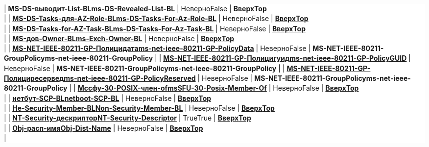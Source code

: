 | [<span data-ttu-id="44a03-327">**MS-DS-выводит-List-BL**</span><span class="sxs-lookup"><span data-stu-id="44a03-327">**ms-DS-Revealed-List-BL**</span></span>](a-msds-revealedlistbl.md)                              | <span data-ttu-id="44a03-328">Неверно</span><span class="sxs-lookup"><span data-stu-id="44a03-328">False</span></span>     | [<span data-ttu-id="44a03-329">**Вверх**</span><span class="sxs-lookup"><span data-stu-id="44a03-329">**Top**</span></span>](c-top.md)<br/>   |
| [<span data-ttu-id="44a03-330">**MS-DS-Tasks-для-AZ-Role-BL**</span><span class="sxs-lookup"><span data-stu-id="44a03-330">**ms-DS-Tasks-For-Az-Role-BL**</span></span>](a-msds-tasksforazrolebl.md)                        | <span data-ttu-id="44a03-331">Неверно</span><span class="sxs-lookup"><span data-stu-id="44a03-331">False</span></span>     | [<span data-ttu-id="44a03-332">**Вверх**</span><span class="sxs-lookup"><span data-stu-id="44a03-332">**Top**</span></span>](c-top.md)<br/>   |
| [<span data-ttu-id="44a03-333">**MS-DS-Tasks-for-AZ-Task-BL**</span><span class="sxs-lookup"><span data-stu-id="44a03-333">**ms-DS-Tasks-For-Az-Task-BL**</span></span>](a-msds-tasksforaztaskbl.md)                        | <span data-ttu-id="44a03-334">Неверно</span><span class="sxs-lookup"><span data-stu-id="44a03-334">False</span></span>     | [<span data-ttu-id="44a03-335">**Вверх**</span><span class="sxs-lookup"><span data-stu-id="44a03-335">**Top**</span></span>](c-top.md)<br/>   |
| [<span data-ttu-id="44a03-336">**MS-дов-Owner-BL**</span><span class="sxs-lookup"><span data-stu-id="44a03-336">**ms-Exch-Owner-BL**</span></span>](a-ownerbl.md)                                                | <span data-ttu-id="44a03-337">Неверно</span><span class="sxs-lookup"><span data-stu-id="44a03-337">False</span></span>     | [<span data-ttu-id="44a03-338">**Вверх**</span><span class="sxs-lookup"><span data-stu-id="44a03-338">**Top**</span></span>](c-top.md)<br/>   |
| [<span data-ttu-id="44a03-339">**MS-NET-IEEE-80211-GP-Полицидата**</span><span class="sxs-lookup"><span data-stu-id="44a03-339">**ms-net-ieee-80211-GP-PolicyData**</span></span>](a-ms-net-ieee-80211-gp-policydata.md)         | <span data-ttu-id="44a03-340">Неверно</span><span class="sxs-lookup"><span data-stu-id="44a03-340">False</span></span>     | <span data-ttu-id="44a03-341">**MS-NET-IEEE-80211-GroupPolicy**</span><span class="sxs-lookup"><span data-stu-id="44a03-341">**ms-net-ieee-80211-GroupPolicy**</span></span> |
| [<span data-ttu-id="44a03-342">**MS-NET-IEEE-80211-GP-Полицигуид**</span><span class="sxs-lookup"><span data-stu-id="44a03-342">**ms-net-ieee-80211-GP-PolicyGUID**</span></span>](a-ms-net-ieee-80211-gp-policyguid.md)         | <span data-ttu-id="44a03-343">Неверно</span><span class="sxs-lookup"><span data-stu-id="44a03-343">False</span></span>     | <span data-ttu-id="44a03-344">**MS-NET-IEEE-80211-GroupPolicy**</span><span class="sxs-lookup"><span data-stu-id="44a03-344">**ms-net-ieee-80211-GroupPolicy**</span></span> |
| [<span data-ttu-id="44a03-345">**MS-NET-IEEE-80211-GP-Полициресервед**</span><span class="sxs-lookup"><span data-stu-id="44a03-345">**ms-net-ieee-80211-GP-PolicyReserved**</span></span>](a-ms-net-ieee-80211-gp-policyreserved.md) | <span data-ttu-id="44a03-346">Неверно</span><span class="sxs-lookup"><span data-stu-id="44a03-346">False</span></span>     | <span data-ttu-id="44a03-347">**MS-NET-IEEE-80211-GroupPolicy**</span><span class="sxs-lookup"><span data-stu-id="44a03-347">**ms-net-ieee-80211-GroupPolicy**</span></span> |
| [<span data-ttu-id="44a03-348">**Мссфу-30-POSIX-член-of**</span><span class="sxs-lookup"><span data-stu-id="44a03-348">**msSFU-30-Posix-Member-Of**</span></span>](a-mssfu30posixmemberof.md)                           | <span data-ttu-id="44a03-349">Неверно</span><span class="sxs-lookup"><span data-stu-id="44a03-349">False</span></span>     | [<span data-ttu-id="44a03-350">**Вверх**</span><span class="sxs-lookup"><span data-stu-id="44a03-350">**Top**</span></span>](c-top.md)<br/>   |
| [<span data-ttu-id="44a03-351">**нетбут-SCP-BL**</span><span class="sxs-lookup"><span data-stu-id="44a03-351">**netboot-SCP-BL**</span></span>](a-netbootscpbl.md)                                             | <span data-ttu-id="44a03-352">Неверно</span><span class="sxs-lookup"><span data-stu-id="44a03-352">False</span></span>     | [<span data-ttu-id="44a03-353">**Вверх**</span><span class="sxs-lookup"><span data-stu-id="44a03-353">**Top**</span></span>](c-top.md)<br/>   |
| [<span data-ttu-id="44a03-354">**Не-Security-Member-BL**</span><span class="sxs-lookup"><span data-stu-id="44a03-354">**Non-Security-Member-BL**</span></span>](a-nonsecuritymemberbl.md)                              | <span data-ttu-id="44a03-355">Неверно</span><span class="sxs-lookup"><span data-stu-id="44a03-355">False</span></span>     | [<span data-ttu-id="44a03-356">**Вверх**</span><span class="sxs-lookup"><span data-stu-id="44a03-356">**Top**</span></span>](c-top.md)<br/>   |
| [<span data-ttu-id="44a03-357">**NT-Security-дескриптор**</span><span class="sxs-lookup"><span data-stu-id="44a03-357">**NT-Security-Descriptor**</span></span>](a-ntsecuritydescriptor.md)                             | <span data-ttu-id="44a03-358">True</span><span class="sxs-lookup"><span data-stu-id="44a03-358">True</span></span>      | [<span data-ttu-id="44a03-359">**Вверх**</span><span class="sxs-lookup"><span data-stu-id="44a03-359">**Top**</span></span>](c-top.md)<br/>   |
| [<span data-ttu-id="44a03-360">**Obj-расп-имя**</span><span class="sxs-lookup"><span data-stu-id="44a03-360">**Obj-Dist-Name**</span></span>](a-distinguishedname.md)                                         | <span data-ttu-id="44a03-361">Неверно</span><span class="sxs-lookup"><span data-stu-id="44a03-361">False</span></span>     | [<span data-ttu-id="44a03-362">**Вверх**</span><span class="sxs-lookup"><span data-stu-id="44a03-362">**Top**</span></span>](c-top.md)<br/>   |
